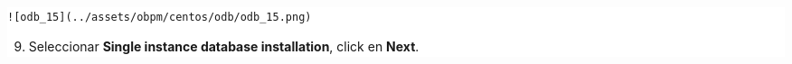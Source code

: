     ![odb_15](../assets/obpm/centos/odb/odb_15.png)

9. Seleccionar **Single instance database installation**, click en **Next**.  
